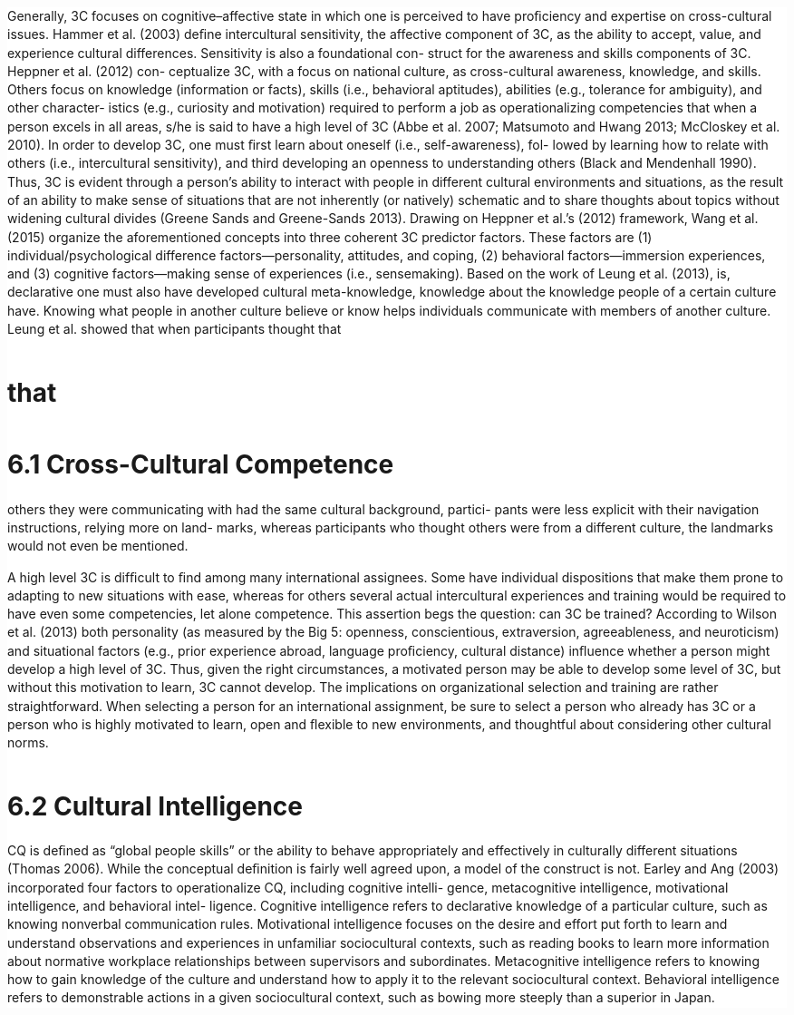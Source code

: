 Generally, 3C focuses on cognitive–affective state in which one is perceived to have proﬁciency and expertise on cross-cultural issues. Hammer et al. (2003) deﬁne intercultural sensitivity, the affective component of 3C, as the ability to accept, value, and experience cultural differences. Sensitivity is also a foundational con- struct for the awareness and skills components of 3C. Heppner et al. (2012) con- ceptualize 3C, with a focus on national culture, as cross-cultural awareness, knowledge, and skills. Others focus on knowledge (information or facts), skills (i.e., behavioral aptitudes), abilities (e.g., tolerance for ambiguity), and other character- istics (e.g., curiosity and motivation) required to perform a job as operationalizing competencies that when a person excels in all areas, s/he is said to have a high level of 3C (Abbe et al. 2007; Matsumoto and Hwang 2013; McCloskey et al. 2010). In order to develop 3C, one must ﬁrst learn about oneself (i.e., self-awareness), fol- lowed by learning how to relate with others (i.e., intercultural sensitivity), and third developing an openness to understanding others (Black and Mendenhall 1990). Thus, 3C is evident through a person’s ability to interact with people in different cultural environments and situations, as the result of an ability to make sense of situations that are not inherently (or natively) schematic and to share thoughts about topics without widening cultural divides (Greene Sands and Greene-Sands 2013). Drawing on Heppner et al.’s (2012) framework, Wang et al. (2015) organize the aforementioned concepts into three coherent 3C predictor factors. These factors are (1) individual/psychological difference factors—personality, attitudes, and coping, (2) behavioral factors—immersion experiences, and (3) cognitive factors—making sense of experiences (i.e., sensemaking). Based on the work of Leung et al. (2013), is, declarative one must also have developed cultural meta-knowledge, knowledge about the knowledge people of a certain culture have. Knowing what people in another culture believe or know helps individuals communicate with members of another culture. Leung et al. showed that when participants thought that

# that

# 6.1 Cross-Cultural Competence

others they were communicating with had the same cultural background, partici- pants were less explicit with their navigation instructions, relying more on land- marks, whereas participants who thought others were from a different culture, the landmarks would not even be mentioned.

A high level 3C is difﬁcult to ﬁnd among many international assignees. Some have individual dispositions that make them prone to adapting to new situations with ease, whereas for others several actual intercultural experiences and training would be required to have even some competencies, let alone competence. This assertion begs the question: can 3C be trained? According to Wilson et al. (2013) both personality (as measured by the Big 5: openness, conscientious, extraversion, agreeableness, and neuroticism) and situational factors (e.g., prior experience abroad, language proﬁciency, cultural distance) inﬂuence whether a person might develop a high level of 3C. Thus, given the right circumstances, a motivated person may be able to develop some level of 3C, but without this motivation to learn, 3C cannot develop. The implications on organizational selection and training are rather straightforward. When selecting a person for an international assignment, be sure to select a person who already has 3C or a person who is highly motivated to learn, open and ﬂexible to new environments, and thoughtful about considering other cultural norms.

# 6.2 Cultural Intelligence

CQ is deﬁned as “global people skills” or the ability to behave appropriately and effectively in culturally different situations (Thomas 2006). While the conceptual deﬁnition is fairly well agreed upon, a model of the construct is not. Earley and Ang (2003) incorporated four factors to operationalize CQ, including cognitive intelli- gence, metacognitive intelligence, motivational intelligence, and behavioral intel- ligence. Cognitive intelligence refers to declarative knowledge of a particular culture, such as knowing nonverbal communication rules. Motivational intelligence focuses on the desire and effort put forth to learn and understand observations and experiences in unfamiliar sociocultural contexts, such as reading books to learn more information about normative workplace relationships between supervisors and subordinates. Metacognitive intelligence refers to knowing how to gain knowledge of the culture and understand how to apply it to the relevant sociocultural context. Behavioral intelligence refers to demonstrable actions in a given sociocultural context, such as bowing more steeply than a superior in Japan.
